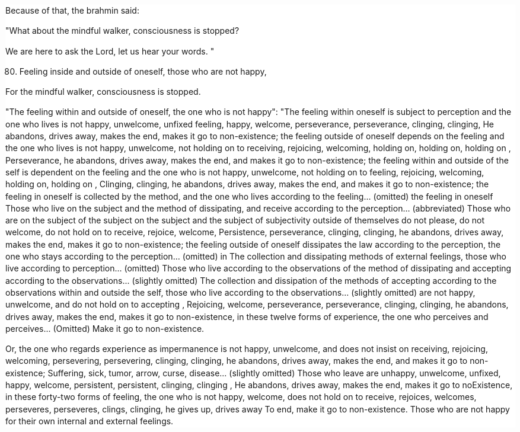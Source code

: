Because of that, the brahmin said:

"What about the mindful walker, consciousness is stopped?

We are here to ask the Lord, let us hear your words. "

80. Feeling inside and outside of oneself, those who are not happy,

For the mindful walker, consciousness is stopped.

"The feeling within and outside of oneself, the one who is not happy": "The
feeling within oneself is subject to perception and the one who lives is not
happy, unwelcome, unfixed feeling, happy, welcome, perseverance, perseverance,
clinging, clinging, He abandons, drives away, makes the end, makes it go to
non-existence; the feeling outside of oneself depends on the feeling and the one
who lives is not happy, unwelcome, not holding on to receiving, rejoicing,
welcoming, holding on, holding on, holding on , Perseverance, he abandons,
drives away, makes the end, and makes it go to non-existence; the feeling within
and outside of the self is dependent on the feeling and the one who is not
happy, unwelcome, not holding on to feeling, rejoicing, welcoming, holding on,
holding on , Clinging, clinging, he abandons, drives away, makes the end, and
makes it go to non-existence; the feeling in oneself is collected by the method,
and the one who lives according to the feeling... (omitted) the feeling in
oneself Those who live on the subject and the method of dissipating, and receive
according to the perception... (abbreviated) Those who are on the subject of the
subject on the subject and the subject of subjectivity outside of themselves do
not please, do not welcome, do not hold on to receive, rejoice, welcome,
Persistence, perseverance, clinging, clinging, he abandons, drives away, makes
the end, makes it go to non-existence; the feeling outside of oneself dissipates
the law according to the perception, the one who stays according to the
perception... (omitted) in The collection and dissipating methods of external
feelings, those who live according to perception... (omitted) Those who live
according to the observations of the method of dissipating and accepting
according to the observations... (slightly omitted) The collection and
dissipation of the methods of accepting according to the observations within and
outside the self, those who live according to the observations... (slightly
omitted) are not happy, unwelcome, and do not hold on to accepting , Rejoicing,
welcome, perseverance, perseverance, clinging, clinging, he abandons, drives
away, makes the end, makes it go to non-existence, in these twelve forms of
experience, the one who perceives and perceives... (Omitted) Make it go to
non-existence.

Or, the one who regards experience as impermanence is not happy, unwelcome, and
does not insist on receiving, rejoicing, welcoming, persevering, persevering,
clinging, clinging, he abandons, drives away, makes the end, and makes it go to
non-existence; Suffering, sick, tumor, arrow, curse, disease... (slightly
omitted) Those who leave are unhappy, unwelcome, unfixed, happy, welcome,
persistent, persistent, clinging, clinging , He abandons, drives away, makes the
end, makes it go to noExistence, in these forty-two forms of feeling, the one
who is not happy, welcome, does not hold on to receive, rejoices, welcomes,
perseveres, perseveres, clings, clinging, he gives up, drives away To end, make
it go to non-existence. Those who are not happy for their own internal and
external feelings.
